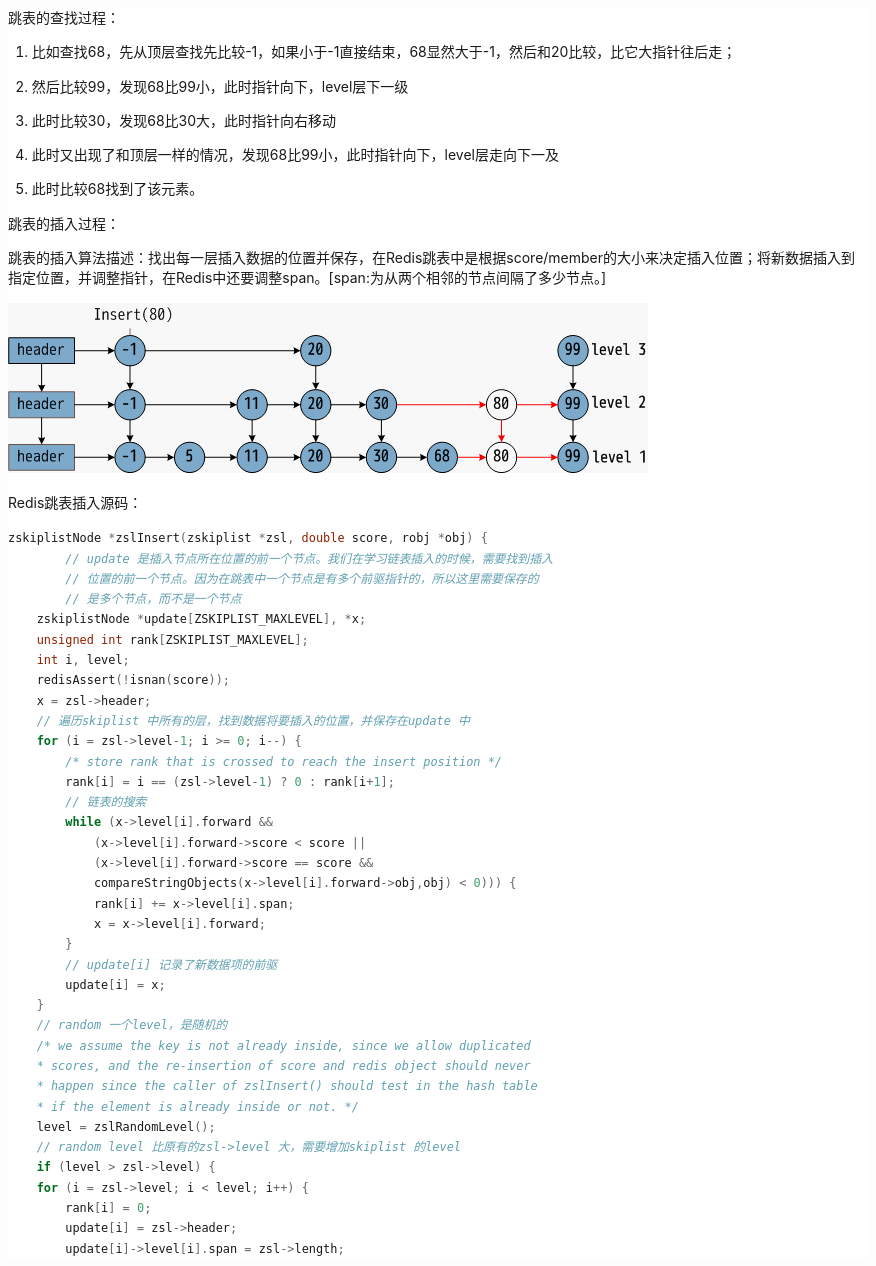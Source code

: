 
跳表的查找过程：

1. 比如查找68，先从顶层查找先比较-1，如果小于-1直接结束，68显然大于-1，然后和20比较，比它大指针往后走；

2. 然后比较99，发现68比99小，此时指针向下，level层下一级

3. 此时比较30，发现68比30大，此时指针向右移动

4. 此时又出现了和顶层一样的情况，发现68比99小，此时指针向下，level层走向下一及

5. 此时比较68找到了该元素。

跳表的插入过程：

跳表的插入算法描述：找出每一层插入数据的位置并保存，在Redis跳表中是根据score/member的大小来决定插入位置；将新数据插入到指定位置，并调整指针，在Redis中还要调整span。[span:为从两个相邻的节点间隔了多少节点。]

![跳表搜索](/post_img/2018/skiplist_add.png)

Redis跳表插入源码：

```c
zskiplistNode *zslInsert(zskiplist *zsl, double score, robj *obj) {
        // update 是插入节点所在位置的前一个节点。我们在学习链表插入的时候，需要找到插入
        // 位置的前一个节点。因为在跳表中一个节点是有多个前驱指针的，所以这里需要保存的
        // 是多个节点，而不是一个节点
    zskiplistNode *update[ZSKIPLIST_MAXLEVEL], *x;
    unsigned int rank[ZSKIPLIST_MAXLEVEL];
    int i, level;
    redisAssert(!isnan(score));
    x = zsl->header;
    // 遍历skiplist 中所有的层，找到数据将要插入的位置，并保存在update 中
    for (i = zsl->level-1; i >= 0; i--) {
        /* store rank that is crossed to reach the insert position */
        rank[i] = i == (zsl->level-1) ? 0 : rank[i+1];
        // 链表的搜索
        while (x->level[i].forward &&
            (x->level[i].forward->score < score ||
            (x->level[i].forward->score == score &&
            compareStringObjects(x->level[i].forward->obj,obj) < 0))) {
            rank[i] += x->level[i].span;
            x = x->level[i].forward;
        }
        // update[i] 记录了新数据项的前驱
        update[i] = x;
    }
    // random 一个level，是随机的
    /* we assume the key is not already inside, since we allow duplicated
    * scores, and the re-insertion of score and redis object should never
    * happen since the caller of zslInsert() should test in the hash table
    * if the element is already inside or not. */
    level = zslRandomLevel();
    // random level 比原有的zsl->level 大，需要增加skiplist 的level
    if (level > zsl->level) {
    for (i = zsl->level; i < level; i++) {
        rank[i] = 0;
        update[i] = zsl->header;
        update[i]->level[i].span = zsl->length;
```
